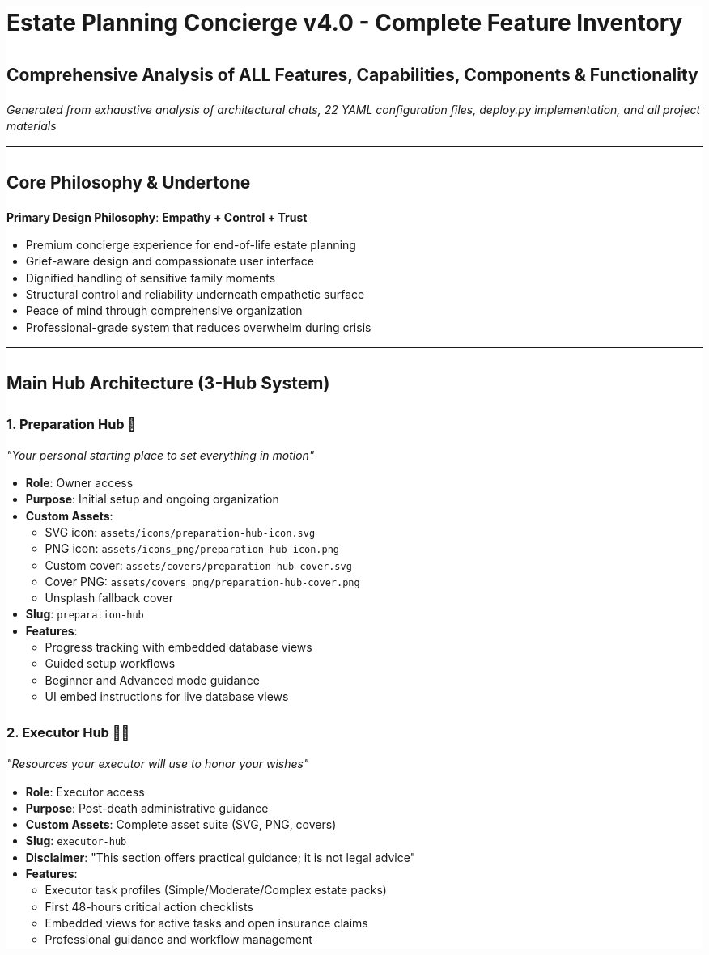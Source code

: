 # Estate Planning Concierge v4.0 - Complete Feature Inventory
## Comprehensive Analysis of ALL Features, Capabilities, Components & Functionality

*Generated from exhaustive analysis of architectural chats, 22 YAML configuration files, deploy.py implementation, and all project materials*

---

## Core Philosophy & Undertone
**Primary Design Philosophy**: **Empathy + Control + Trust**
- Premium concierge experience for end-of-life estate planning
- Grief-aware design and compassionate user interface
- Dignified handling of sensitive family moments
- Structural control and reliability underneath empathetic surface
- Peace of mind through comprehensive organization
- Professional-grade system that reduces overwhelm during crisis

---

## Main Hub Architecture (3-Hub System)

### 1. **Preparation Hub** 🧭
*"Your personal starting place to set everything in motion"*
- **Role**: Owner access
- **Purpose**: Initial setup and ongoing organization
- **Custom Assets**: 
  - SVG icon: `assets/icons/preparation-hub-icon.svg`
  - PNG icon: `assets/icons_png/preparation-hub-icon.png`
  - Custom cover: `assets/covers/preparation-hub-cover.svg`
  - Cover PNG: `assets/covers_png/preparation-hub-cover.png`
  - Unsplash fallback cover
- **Slug**: `preparation-hub`
- **Features**:
  - Progress tracking with embedded database views
  - Guided setup workflows
  - Beginner and Advanced mode guidance
  - UI embed instructions for live database views

### 2. **Executor Hub** 🧑‍⚖️ 
*"Resources your executor will use to honor your wishes"*
- **Role**: Executor access
- **Purpose**: Post-death administrative guidance
- **Custom Assets**: Complete asset suite (SVG, PNG, covers)
- **Slug**: `executor-hub`
- **Disclaimer**: "This section offers practical guidance; it is not legal advice"
- **Features**:
  - Executor task profiles (Simple/Moderate/Complex estate packs)
  - First 48-hours critical action checklists
  - Embedded views for active tasks and open insurance claims
  - Professional guidance and workflow management
